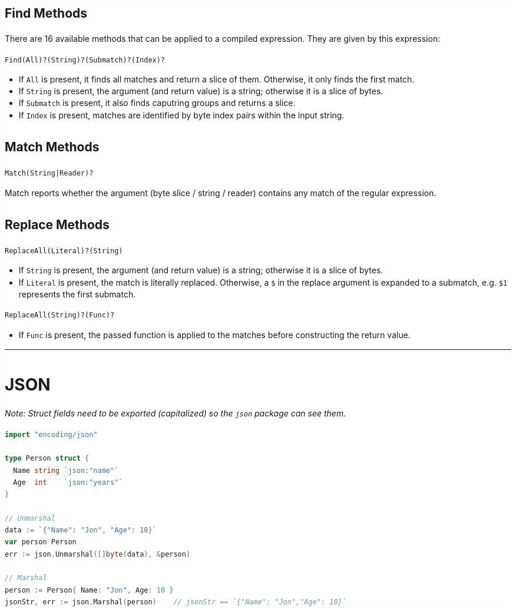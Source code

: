 ## Find Methods
There are 16 available methods that can be applied to a compiled expression. They are given by this expression:

`Find(All)?(String)?(Submatch)?(Index)?`

- If `All` is present, it finds all matches and return a slice of them. Otherwise, it only finds the first match.
- If `String` is present, the argument (and return value) is a string; otherwise it is a slice of bytes.
- If `Submatch` is present, it also finds caputring groups and returns a slice.
- If `Index` is present, matches are identified by byte index pairs within the input string.

## Match Methods
`Match(String|Reader)?`

 Match reports whether the argument (byte slice / string / reader) contains any match of the regular expression. 

## Replace Methods
`ReplaceAll(Literal)?(String)`

- If `String` is present, the argument (and return value) is a string; otherwise it is a slice of bytes.
- If `Literal` is present, the match is literally replaced. Otherwise, a `$` in the replace argument is expanded to a submatch, e.g. `$1` represents the first submatch.

`ReplaceAll(String)?(Func)?`

- If `Func` is present, the passed function is applied to the matches before constructing the return value.

_______________________________________________________________________________
# JSON

*Note: Struct fields need to be exported (capitalized) so the `json` package can see them.*

```go
import "encoding/json"

type Person struct {
  Name string `json:"name"`
  Age  int    `json:"years"`
}

// Unmarshal
data := `{"Name": "Jon", "Age": 10}`
var person Person
err := json.Unmarshal([]byte(data), &person)

// Marshal
person := Person{ Name: "Jon", Age: 10 }
jsonStr, err := json.Marshal(person)    // jsonStr == `{"Name": "Jon","Age": 10}`
```
